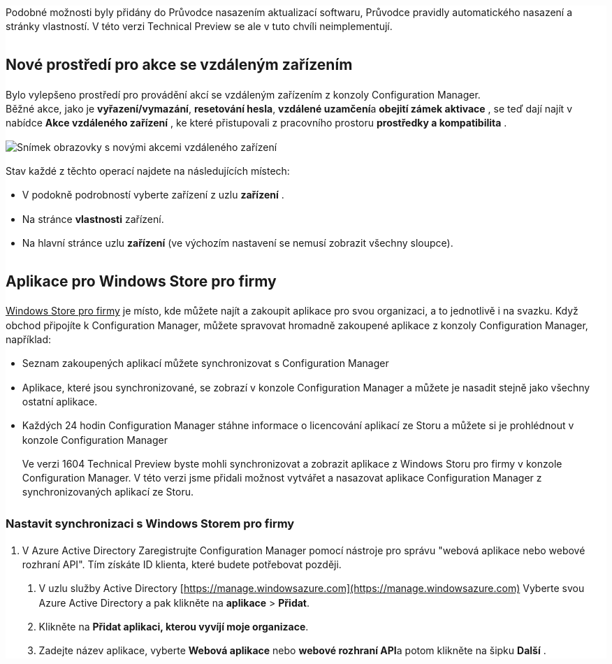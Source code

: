   Podobné možnosti byly přidány do Průvodce nasazením aktualizací softwaru, Průvodce pravidly automatického nasazení a stránky vlastností. V této verzi Technical Preview se ale v tuto chvíli neimplementují.  

##  <a name="new-experience-for-remote-device-actions"></a><a name="BKMK_Remote"></a>Nové prostředí pro akce se vzdáleným zařízením  
 Bylo vylepšeno prostředí pro provádění akcí se vzdáleným zařízením z konzoly Configuration Manager.  
Běžné akce, jako je **vyřazení/vymazání**, **resetování hesla**, **vzdálené uzamčení**a **obejití zámek aktivace** , se teď dají najít v nabídce **Akce vzdáleného zařízení** , ke které přistupovali z pracovního prostoru **prostředky a kompatibilita** .  

 ![Snímek obrazovky s novými akcemi vzdáleného zařízení](media/New-Remote-Device-Actions.png)  

 Stav každé z těchto operací najdete na následujících místech:  

- V podokně podrobností vyberte zařízení z uzlu **zařízení** .  

- Na stránce **vlastnosti** zařízení.  

- Na hlavní stránce uzlu **zařízení** (ve výchozím nastavení se nemusí zobrazit všechny sloupce).  

##  <a name="windows-store-for-business-apps"></a><a name="BKMK_WSFB"></a>Aplikace pro Windows Store pro firmy  
 [Windows Store pro firmy](https://www.microsoft.com/business-store) je místo, kde můžete najít a zakoupit aplikace pro svou organizaci, a to jednotlivě i na svazku. Když obchod připojíte k Configuration Manager, můžete spravovat hromadně zakoupené aplikace z konzoly Configuration Manager, například:  

- Seznam zakoupených aplikací můžete synchronizovat s Configuration Manager  

- Aplikace, které jsou synchronizované, se zobrazí v konzole Configuration Manager a můžete je nasadit stejně jako všechny ostatní aplikace.  

- Každých 24 hodin Configuration Manager stáhne informace o licencování aplikací ze Storu a můžete si je prohlédnout v konzole Configuration Manager  

  Ve verzi 1604 Technical Preview byste mohli synchronizovat a zobrazit aplikace z Windows Storu pro firmy v konzole Configuration Manager. V této verzi jsme přidali možnost vytvářet a nasazovat aplikace Configuration Manager z synchronizovaných aplikací ze Storu.  

### <a name="set-up-windows-store-for-business-synchronization"></a>Nastavit synchronizaci s Windows Storem pro firmy  

1.  V Azure Active Directory Zaregistrujte Configuration Manager pomocí nástroje pro správu "webová aplikace nebo webové rozhraní API". Tím získáte ID klienta, které budete potřebovat později.  

    1.  V uzlu služby Active Directory [https://manage.windowsazure.com](https://manage.windowsazure.com) Vyberte svou Azure Active Directory a pak klikněte na **aplikace**  >  **Přidat**.  

    2.  Klikněte na **Přidat aplikaci, kterou vyvíjí moje organizace**.  

    3.  Zadejte název aplikace, vyberte **Webová aplikace** nebo **webové rozhraní API**a potom klikněte na šipku **Další** .  
